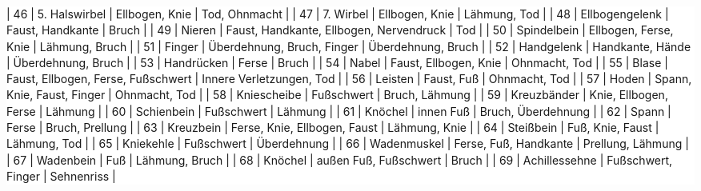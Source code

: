 | 46  | 5. Halswirbel                  | Ellbogen, Knie                                                                            | Tod, Ohnmacht                      |
| 47  | 7. Wirbel                      | Ellbogen, Knie                                                                            | Lähmung, Tod                       |
| 48  | Ellbogengelenk                 | Faust, Handkante                                                                          | Bruch                              |
| 49  | Nieren                         | Faust, Handkante, Ellbogen, Nervendruck                                                   | Tod                                |
| 50  | Spindelbein                    | Ellbogen, Ferse, Knie                                                                     | Lähmung, Bruch                     |
| 51  | Finger                         | Überdehnung, Bruch, Finger                                                                | Überdehnung, Bruch                 |
| 52  | Handgelenk                     | Handkante, Hände                                                                          | Überdehnung, Bruch                 |
| 53  | Handrücken                     | Ferse                                                                                     | Bruch                              |
| 54  | Nabel                          | Faust, Ellbogen, Knie                                                                     | Ohnmacht, Tod                      |
| 55  | Blase                          | Faust, Ellbogen, Ferse, Fußschwert                                                        | Innere Verletzungen, Tod           |
| 56  | Leisten                        | Faust, Fuß                                                                                | Ohnmacht, Tod                      |
| 57  | Hoden                          | Spann, Knie, Faust, Finger                                                                | Ohnmacht, Tod                      |
| 58  | Kniescheibe                    | Fußschwert                                                                                | Bruch, Lähmung                     |
| 59  | Kreuzbänder                    | Knie, Ellbogen, Ferse                                                                     | Lähmung                            |
| 60  | Schienbein                     | Fußschwert                                                                                | Lähmung                            |
| 61  | Knöchel                        | innen Fuß                                                                                 | Bruch, Überdehnung                 |
| 62  | Spann                          | Ferse                                                                                     | Bruch, Prellung                    |
| 63  | Kreuzbein                      | Ferse, Knie, Ellbogen, Faust                                                              | Lähmung, Knie                      |
| 64  | Steißbein                      | Fuß, Knie, Faust                                                                          | Lähmung, Tod                       |
| 65  | Kniekehle                      | Fußschwert                                                                                | Überdehnung                        |
| 66  | Wadenmuskel                    | Ferse, Fuß, Handkante                                                                     | Prellung, Lähmung                  |
| 67  | Wadenbein                      | Fuß                                                                                       | Lähmung, Bruch                     |
| 68  | Knöchel                        | außen Fuß, Fußschwert                                                                     | Bruch                              |
| 69  | Achillessehne                  | Fußschwert, Finger                                                                        | Sehnenriss                         |
